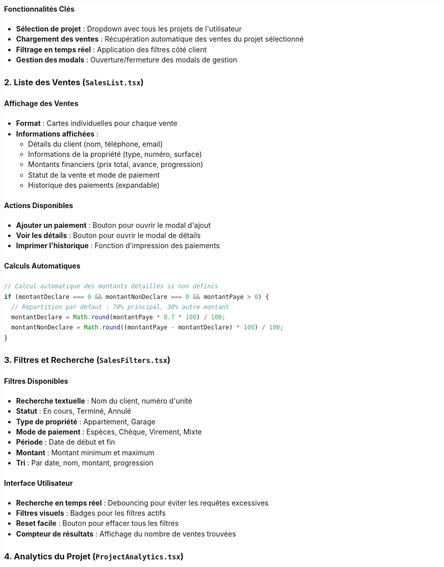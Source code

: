 #### **Fonctionnalités Clés**
- **Sélection de projet** : Dropdown avec tous les projets de l'utilisateur
- **Chargement des ventes** : Récupération automatique des ventes du projet sélectionné
- **Filtrage en temps réel** : Application des filtres côté client
- **Gestion des modals** : Ouverture/fermeture des modals de gestion

### **2. Liste des Ventes (`SalesList.tsx`)**

#### **Affichage des Ventes**
- **Format** : Cartes individuelles pour chaque vente
- **Informations affichées** :
  - Détails du client (nom, téléphone, email)
  - Informations de la propriété (type, numéro, surface)
  - Montants financiers (prix total, avance, progression)
  - Statut de la vente et mode de paiement
  - Historique des paiements (expandable)

#### **Actions Disponibles**
- **Ajouter un paiement** : Bouton pour ouvrir le modal d'ajout
- **Voir les détails** : Bouton pour ouvrir le modal de détails
- **Imprimer l'historique** : Fonction d'impression des paiements

#### **Calculs Automatiques**
```typescript
// Calcul automatique des montants détaillés si non définis
if (montantDeclare === 0 && montantNonDeclare === 0 && montantPaye > 0) {
  // Répartition par défaut : 70% principal, 30% autre montant
  montantDeclare = Math.round(montantPaye * 0.7 * 100) / 100;
  montantNonDeclare = Math.round((montantPaye - montantDeclare) * 100) / 100;
}
```

### **3. Filtres et Recherche (`SalesFilters.tsx`)**

#### **Filtres Disponibles**
- **Recherche textuelle** : Nom du client, numéro d'unité
- **Statut** : En cours, Terminé, Annulé
- **Type de propriété** : Appartement, Garage
- **Mode de paiement** : Espèces, Chèque, Virement, Mixte
- **Période** : Date de début et fin
- **Montant** : Montant minimum et maximum
- **Tri** : Par date, nom, montant, progression

#### **Interface Utilisateur**
- **Recherche en temps réel** : Debouncing pour éviter les requêtes excessives
- **Filtres visuels** : Badges pour les filtres actifs
- **Reset facile** : Bouton pour effacer tous les filtres
- **Compteur de résultats** : Affichage du nombre de ventes trouvées

### **4. Analytics du Projet (`ProjectAnalytics.tsx`)**
